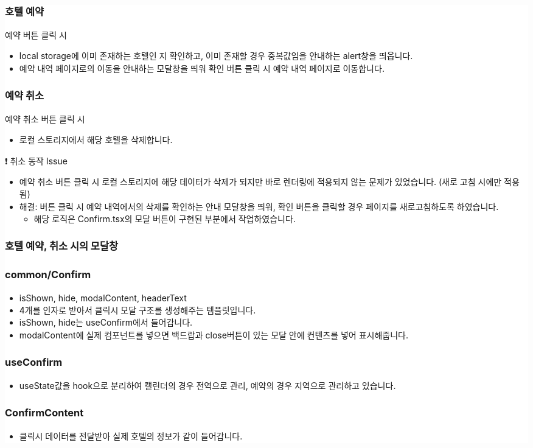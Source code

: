 ### 호텔 예약

예약 버튼 클릭 시

- local storage에 이미 존재하는 호텔인 지 확인하고, 이미 존재할 경우 중복값임을 안내하는 alert창을 띄웁니다.
- 예약 내역 페이지로의 이동을 안내하는 모달창을 띄워 확인 버튼 클릭 시 예약 내역 페이지로 이동합니다.

### 예약 취소

예약 취소 버튼 클릭 시

- 로컬 스토리지에서 해당 호텔을 삭제합니다.

❗️ 취소 동작 Issue

- 예약 취소 버튼 클릭 시 로컬 스토리지에 해당 데이터가 삭제가 되지만 바로 렌더링에 적용되지 않는 문제가 있었습니다. (새로 고침 시에만 적용됨)
- 해결: 버튼 클릭 시 예약 내역에서의 삭제를 확인하는 안내 모달창을 띄워, 확인 버튼을 클릭할 경우 페이지를 새로고침하도록 하였습니다.
  - 해당 로직은 Confirm.tsx의 모달 버튼이 구현된 부분에서 작업하였습니다.

### 호텔 예약, 취소 시의 모달창

### common/Confirm

- isShown, hide, modalContent, headerText
- 4개를 인자로 받아서 클릭시 모달 구조를 생성해주는 템플릿입니다.
- isShown, hide는 useConfirm에서 들어갑니다.
- modalContent에 실제 컴포넌트를 넣으면 백드랍과 close버튼이 있는 모달 안에 컨텐츠를 넣어 표시해줍니다.

### useConfirm

- useState값을 hook으로 분리하여 캘린더의 경우 전역으로 관리, 예약의 경우 지역으로 관리하고 있습니다.

### ConfirmContent

- 클릭시 데이터를 전달받아 실제 호텔의 정보가 같이 들어갑니다.
